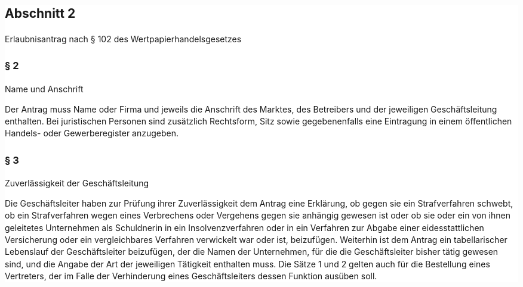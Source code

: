 <span id="BJNR257600004BJNG000201123.html"></span>

## Abschnitt 2  
Erlaubnisantrag nach § 102 des Wertpapierhandelsgesetzes

<span id="BJNR257600004BJNE000301377.html"></span>

### § 2  
Name und Anschrift

<div>

<div class="jnhtml">

<div>

<div class="jurAbsatz">

Der Antrag muss Name oder Firma und jeweils die Anschrift des Marktes,
des Betreibers und der jeweiligen Geschäftsleitung enthalten. Bei
juristischen Personen sind zusätzlich Rechtsform, Sitz sowie
gegebenenfalls eine Eintragung in einem öffentlichen Handels- oder
Gewerberegister anzugeben.

</div>

</div>

</div>

</div>

<span id="BJNR257600004BJNE000400000.html"></span>

### § 3  
Zuverlässigkeit der Geschäftsleitung

<div>

<div class="jnhtml">

<div>

<div class="jurAbsatz">

Die Geschäftsleiter haben zur Prüfung ihrer Zuverlässigkeit dem Antrag
eine Erklärung, ob gegen sie ein Strafverfahren schwebt, ob ein
Strafverfahren wegen eines Verbrechens oder Vergehens gegen sie anhängig
gewesen ist oder ob sie oder ein von ihnen geleitetes Unternehmen als
Schuldnerin in ein Insolvenzverfahren oder in ein Verfahren zur Abgabe
einer eidesstattlichen Versicherung oder ein vergleichbares Verfahren
verwickelt war oder ist, beizufügen. Weiterhin ist dem Antrag ein
tabellarischer Lebenslauf der Geschäftsleiter beizufügen, der die Namen
der Unternehmen, für die die Geschäftsleiter bisher tätig gewesen sind,
und die Angabe der Art der jeweiligen Tätigkeit enthalten muss. Die
Sätze 1 und 2 gelten auch für die Bestellung eines Vertreters, der im
Falle der Verhinderung eines Geschäftsleiters dessen Funktion ausüben
soll.
